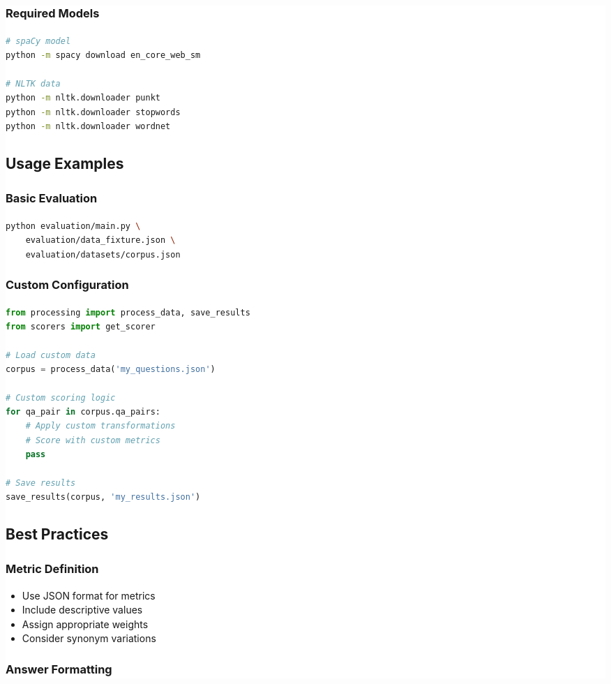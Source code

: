 ### Required Models

```bash
# spaCy model
python -m spacy download en_core_web_sm

# NLTK data
python -m nltk.downloader punkt
python -m nltk.downloader stopwords
python -m nltk.downloader wordnet
```

## Usage Examples

### Basic Evaluation

```bash
python evaluation/main.py \
    evaluation/data_fixture.json \
    evaluation/datasets/corpus.json
```

### Custom Configuration

```python
from processing import process_data, save_results
from scorers import get_scorer

# Load custom data
corpus = process_data('my_questions.json')

# Custom scoring logic
for qa_pair in corpus.qa_pairs:
    # Apply custom transformations
    # Score with custom metrics
    pass

# Save results
save_results(corpus, 'my_results.json')
```

## Best Practices

### Metric Definition

- Use JSON format for metrics
- Include descriptive values
- Assign appropriate weights
- Consider synonym variations

### Answer Formatting
